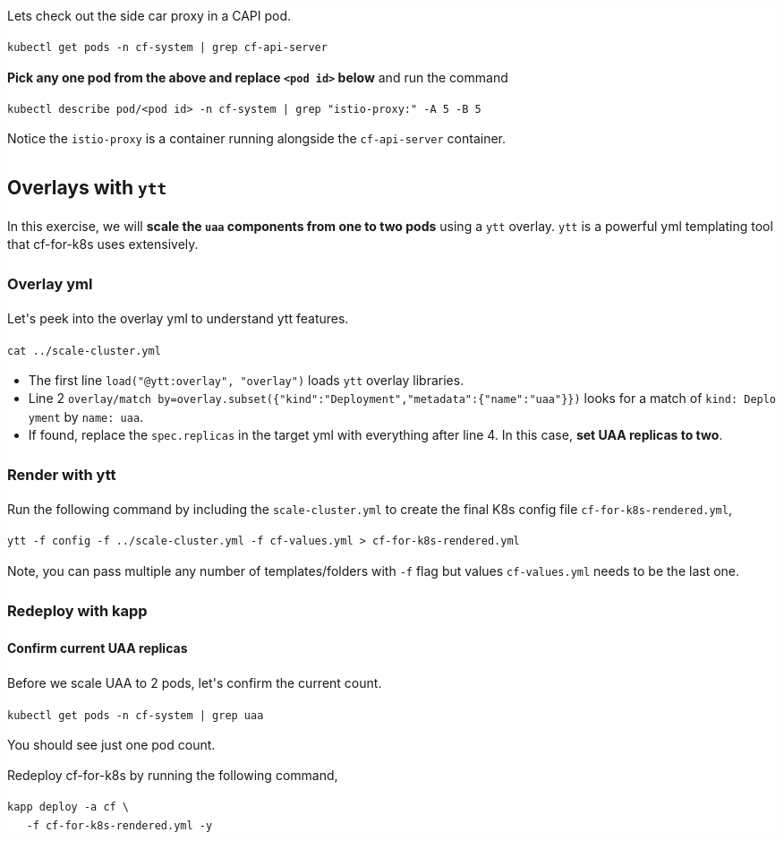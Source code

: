 Lets check out the side car proxy in a CAPI pod.

```console
kubectl get pods -n cf-system | grep cf-api-server
```
**Pick any one pod from the above and replace `<pod id>` below** and run the command
```
kubectl describe pod/<pod id> -n cf-system | grep "istio-proxy:" -A 5 -B 5
```

Notice the `istio-proxy` is a container running alongside the `cf-api-server` container.


## Overlays with `ytt`
In this exercise, we will **scale the `uaa` components from one to two pods** using a `ytt` overlay. `ytt` is a powerful yml templating tool that cf-for-k8s uses extensively. 


### Overlay yml
Let's peek into the overlay yml to understand ytt features.

```console
cat ../scale-cluster.yml
```

- The first line `load("@ytt:overlay", "overlay")` loads `ytt` overlay libraries.
- Line 2 `overlay/match by=overlay.subset({"kind":"Deployment","metadata":{"name":"uaa"}})` looks for a match of `kind: Deployment` by `name: uaa`. 
- If found, replace the `spec.replicas` in the target yml with everything after line 4. In this case, **set UAA replicas to two**.

### Render with ytt
Run the following command by including the `scale-cluster.yml` to create the final K8s config file `cf-for-k8s-rendered.yml`,

```console
ytt -f config -f ../scale-cluster.yml -f cf-values.yml > cf-for-k8s-rendered.yml
```

Note, you can pass multiple any number of templates/folders with `-f` flag but values `cf-values.yml` needs to be the last one.

### Redeploy with kapp

#### Confirm current UAA replicas
Before we scale UAA to 2 pods, let's confirm the current count.

```console
kubectl get pods -n cf-system | grep uaa
```

You should see just one pod count.

Redeploy cf-for-k8s by running the following command,

 ```console
 kapp deploy -a cf \
    -f cf-for-k8s-rendered.yml -y
 
 ```
